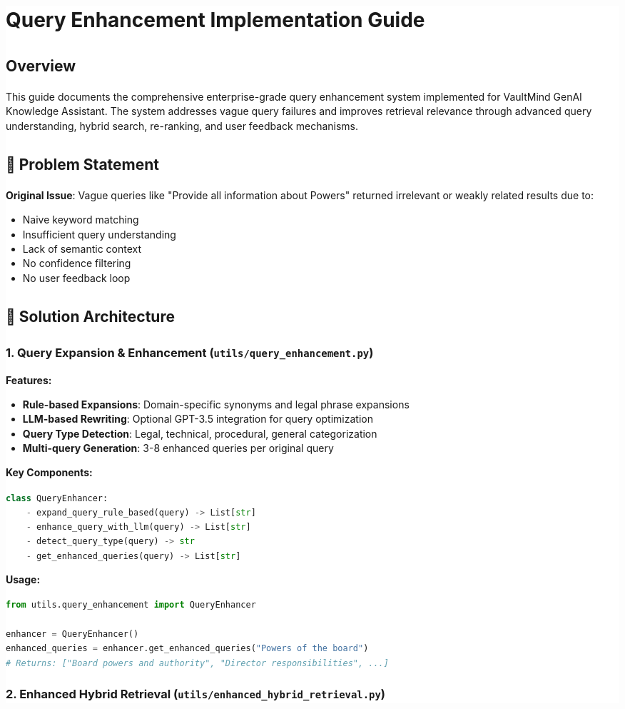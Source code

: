 # Query Enhancement Implementation Guide

## Overview

This guide documents the comprehensive enterprise-grade query enhancement system implemented for VaultMind GenAI Knowledge Assistant. The system addresses vague query failures and improves retrieval relevance through advanced query understanding, hybrid search, re-ranking, and user feedback mechanisms.

## 🎯 Problem Statement

**Original Issue**: Vague queries like "Provide all information about Powers" returned irrelevant or weakly related results due to:
- Naive keyword matching
- Insufficient query understanding
- Lack of semantic context
- No confidence filtering
- No user feedback loop

## 🚀 Solution Architecture

### 1. Query Expansion & Enhancement (`utils/query_enhancement.py`)

**Features:**
- **Rule-based Expansions**: Domain-specific synonyms and legal phrase expansions
- **LLM-based Rewriting**: Optional GPT-3.5 integration for query optimization
- **Query Type Detection**: Legal, technical, procedural, general categorization
- **Multi-query Generation**: 3-8 enhanced queries per original query

**Key Components:**
```python
class QueryEnhancer:
    - expand_query_rule_based(query) -> List[str]
    - enhance_query_with_llm(query) -> List[str]
    - detect_query_type(query) -> str
    - get_enhanced_queries(query) -> List[str]
```

**Usage:**
```python
from utils.query_enhancement import QueryEnhancer

enhancer = QueryEnhancer()
enhanced_queries = enhancer.get_enhanced_queries("Powers of the board")
# Returns: ["Board powers and authority", "Director responsibilities", ...]
```

### 2. Enhanced Hybrid Retrieval (`utils/enhanced_hybrid_retrieval.py`)

